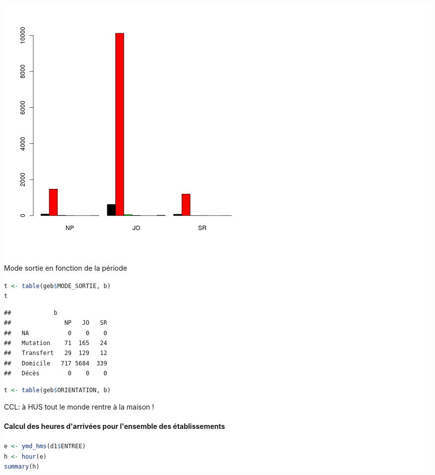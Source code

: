 ![plot of chunk geb jour](figure/geb_jour3.png) 

Mode sortie en fonction de la période

```r
t <- table(geb$MODE_SORTIE, b)
t
```

```
##            b
##               NP   JO   SR
##   NA           0    0    0
##   Mutation    71  165   24
##   Transfert   29  129   12
##   Domicile   717 5684  339
##   Décès        0    0    0
```

```r
t <- table(geb$ORIENTATION, b)
```

CCL: à HUS tout le monde rentre à la maison !

#### Calcul des heures d'arrivées pour l'ensemble des établissements

```r
e <- ymd_hms(d1$ENTREE)
h <- hour(e)
summary(h)
```
